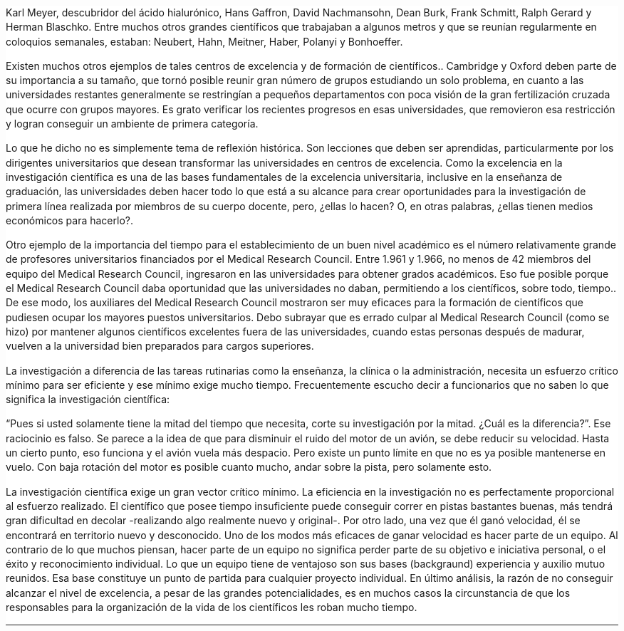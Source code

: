 Karl Meyer, descubridor del ácido hialurónico, Hans Gaffron, David Nachmansohn, Dean Burk, Frank Schmitt, Ralph Gerard y Herman Blaschko. Entre muchos otros grandes científicos que trabajaban a algunos metros y que se reunían regularmente en coloquios semanales, estaban: Neubert, Hahn, Meitner, Haber, Polanyi y Bonhoeffer.

Existen muchos otros ejemplos de tales centros de excelencia y de formación de científicos.. Cambridge y Oxford deben parte de su importancia a su tamaño, que tornó posible reunir gran número de grupos estudiando un solo problema, en cuanto a las universidades restantes generalmente se restringían a pequeños departamentos con poca visión de la gran fertilización cruzada que ocurre con grupos mayores. Es grato verificar los recientes progresos en esas universidades, que removieron esa restricción y logran conseguir un ambiente de primera categoría.

Lo que he dicho no es simplemente tema de reflexión histórica. Son lecciones que deben ser aprendidas, particularmente por los dirigentes universitarios que desean transformar las universidades en centros de excelencia. Como la excelencia en la investigación científica es una de las bases fundamentales de la excelencia universitaria, inclusive en la enseñanza de graduación, las universidades deben hacer todo lo que está a su alcance para crear oportunidades para la investigación de primera línea realizada por miembros de su cuerpo docente, pero, ¿ellas lo hacen? O, en otras palabras, ¿ellas tienen medios económicos para hacerlo?.

Otro ejemplo de la importancia del tiempo para el establecimiento de un buen nivel académico es el número relativamente grande de profesores universitarios financiados por el Medical Research Council. Entre 1.961 y 1.966, no menos de 42 miembros del equipo del Medical Research Council, ingresaron en las universidades para obtener grados académicos. Eso fue posible porque el Medical Research Council daba oportunidad que las universidades no daban, permitiendo a los científicos, sobre todo, tiempo.. De ese modo, los auxiliares del Medical Research Council mostraron ser muy eficaces para la formación de científicos que pudiesen ocupar los mayores puestos universitarios. Debo subrayar que es errado culpar al Medical Research Council (como se hizo) por mantener algunos científicos excelentes fuera de las universidades, cuando estas personas después de madurar, vuelven a la universidad bien preparados para cargos superiores.

La investigación a diferencia de las tareas rutinarias como la enseñanza, la clínica o la administración, necesita un esfuerzo crítico mínimo para ser eficiente y ese mínimo exige mucho tiempo. Frecuentemente escucho decir a funcionarios que no saben lo que significa la investigación científica:

“Pues si usted solamente tiene la mitad del tiempo que necesita, corte su investigación por la mitad. ¿Cuál es la diferencia?”. Ese raciocinio es falso. Se parece a la idea de que para disminuir el ruido del motor de un avión, se debe reducir su velocidad. Hasta un cierto punto, eso funciona y el avión vuela más despacio. Pero existe un punto límite en que no es ya posible mantenerse en vuelo. Con baja rotación del motor es posible cuanto mucho, andar sobre la pista, pero solamente esto.

La investigación científica exige un gran vector crítico mínimo. La eficiencia en la investigación no es perfectamente proporcional al esfuerzo realizado. El científico que posee tiempo insuficiente puede conseguir correr en pistas bastantes buenas, más tendrá gran dificultad en decolar -realizando algo realmente nuevo y original-. Por otro lado, una vez que él ganó velocidad, él se encontrará en territorio nuevo y desconocido. Uno de los modos más eficaces de ganar velocidad es hacer parte de un equipo. Al contrario de lo que muchos piensan, hacer parte de un equipo no significa perder parte de su objetivo e iniciativa personal, o el éxito y reconocimiento individual. Lo que un equipo tiene de ventajoso son sus bases (backgraund) experiencia y auxilio mutuo reunidos. Esa base constituye un punto de partida para cualquier proyecto individual. En último análisis, la razón de no conseguir alcanzar el nivel de excelencia, a pesar de las grandes potencialidades, es en muchos casos la circunstancia de que los responsables para la organización de la vida de los científicos les roban mucho tiempo.

---
